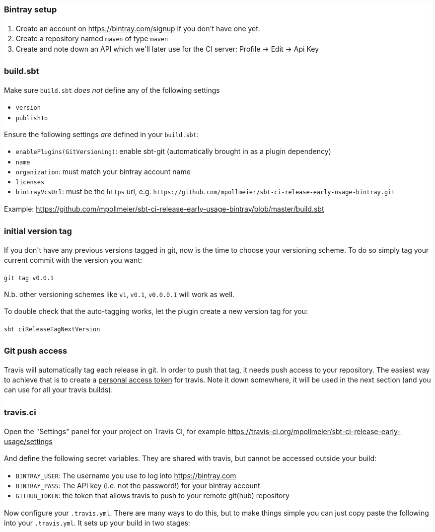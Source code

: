 ### Bintray setup
1. Create an account on https://bintray.com/signup if you don't have one yet.
2. Create a repository named `maven` of type `maven`
3. Create and note down an API which we'll later use for the CI server: Profile -> Edit -> Api Key

### build.sbt
Make sure `build.sbt` *does not* define any of the following settings
- `version`
- `publishTo`

Ensure the following settings *are* defined in your `build.sbt`:
- `enablePlugins(GitVersioning)`: enable sbt-git (automatically brought in as a plugin dependency)
- `name`
- `organization`: must match your bintray account name
- `licenses`
- `bintrayVcsUrl`: must be the `https` url, e.g. `https://github.com/mpollmeier/sbt-ci-release-early-usage-bintray.git`

Example: https://github.com/mpollmeier/sbt-ci-release-early-usage-bintray/blob/master/build.sbt

### initial version tag
If you don't have any previous versions tagged in git, now is the time to choose your versioning scheme. To do so simply tag your current commit with the version you want: 
```
git tag v0.0.1
```
N.b. other versioning schemes like `v1`, `v0.1`, `v0.0.0.1` will work as well. 

To double check that the auto-tagging works, let the plugin create a new version tag for you:
```
sbt ciReleaseTagNextVersion
```

### Git push access

Travis will automatically tag each release in git. In order to push that tag, it needs push access to your repository. The easiest way to achieve that is to create a [personal access token](https://github.com/settings/tokens) for travis. Note it down somewhere, it will be used in the next section (and you can use for all your travis builds).

### travis.ci

Open the "Settings" panel for your project on Travis CI, for example
https://travis-ci.org/mpollmeier/sbt-ci-release-early-usage/settings

And define the following secret variables. They are shared with travis, but cannot be accessed outside your build:

- `BINTRAY_USER`: The username you use to log into https://bintray.com
- `BINTRAY_PASS`: The API key (i.e. not the password!) for your bintray account
- `GITHUB_TOKEN`: the token that allows travis to push to your remote git(hub) repository

Now configure your `.travis.yml`. There are many ways to do this, but to make things simple you can just copy paste the following into your `.travis.yml`. It sets up your build in two stages:
